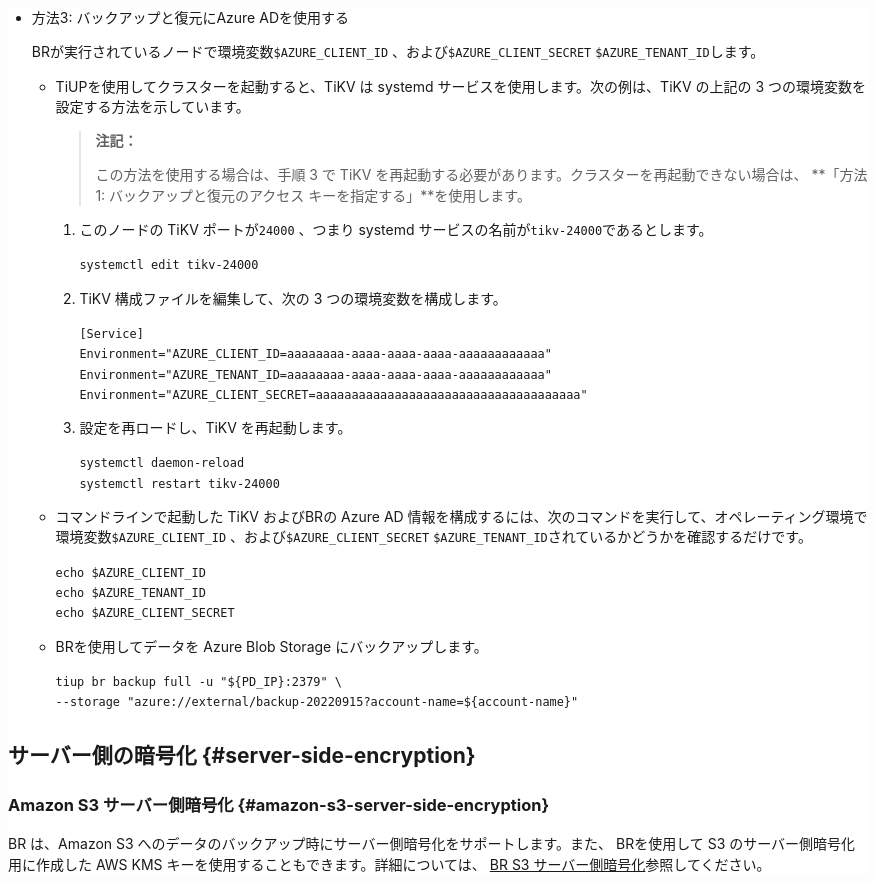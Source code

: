 -   方法3: バックアップと復元にAzure ADを使用する

    BRが実行されているノードで環境変数`$AZURE_CLIENT_ID` 、および`$AZURE_CLIENT_SECRET` `$AZURE_TENANT_ID`します。

    -   TiUPを使用してクラスターを起動すると、TiKV は systemd サービスを使用します。次の例は、TiKV の上記の 3 つの環境変数を設定する方法を示しています。

        > **注記：**
        >
        > この方法を使用する場合は、手順 3 で TiKV を再起動する必要があります。クラスターを再起動できない場合は、 **「方法 1: バックアップと復元のアクセス キーを指定する」**を使用します。

        1.  このノードの TiKV ポートが`24000` 、つまり systemd サービスの名前が`tikv-24000`であるとします。

            ```shell
            systemctl edit tikv-24000
            ```

        2.  TiKV 構成ファイルを編集して、次の 3 つの環境変数を構成します。

                [Service]
                Environment="AZURE_CLIENT_ID=aaaaaaaa-aaaa-aaaa-aaaa-aaaaaaaaaaaa"
                Environment="AZURE_TENANT_ID=aaaaaaaa-aaaa-aaaa-aaaa-aaaaaaaaaaaa"
                Environment="AZURE_CLIENT_SECRET=aaaaaaaaaaaaaaaaaaaaaaaaaaaaaaaaaaaaa"

        3.  設定を再ロードし、TiKV を再起動します。

            ```shell
            systemctl daemon-reload
            systemctl restart tikv-24000
            ```

    -   コマンドラインで起動した TiKV およびBRの Azure AD 情報を構成するには、次のコマンドを実行して、オペレーティング環境で環境変数`$AZURE_CLIENT_ID` 、および`$AZURE_CLIENT_SECRET` `$AZURE_TENANT_ID`されているかどうかを確認するだけです。

        ```shell
        echo $AZURE_CLIENT_ID
        echo $AZURE_TENANT_ID
        echo $AZURE_CLIENT_SECRET
        ```

    -   BRを使用してデータを Azure Blob Storage にバックアップします。

        ```shell
        tiup br backup full -u "${PD_IP}:2379" \
        --storage "azure://external/backup-20220915?account-name=${account-name}"
        ```

</div>
</SimpleTab>

## サーバー側の暗号化 {#server-side-encryption}

### Amazon S3 サーバー側暗号化 {#amazon-s3-server-side-encryption}

BR は、Amazon S3 へのデータのバックアップ時にサーバー側暗号化をサポートします。また、 BRを使用して S3 のサーバー側暗号化用に作成した AWS KMS キーを使用することもできます。詳細については、 [BR S3 サーバー側暗号化](/encryption-at-rest.md#br-s3-server-side-encryption)参照してください。
